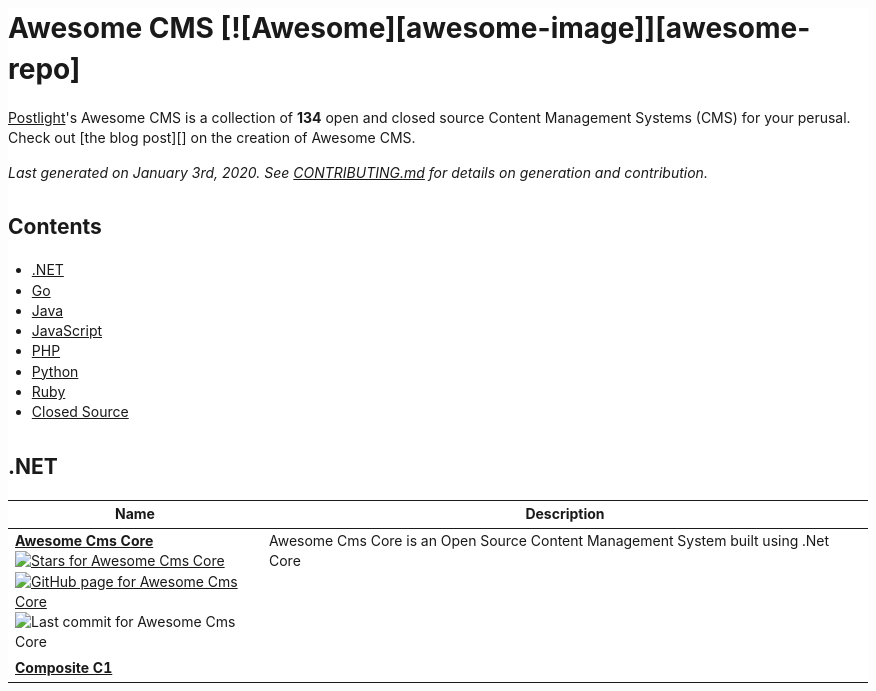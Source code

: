 
# Awesome CMS [![Awesome][awesome-image]][awesome-repo]

[Postlight](https://postlight.com)'s Awesome CMS is a collection of **134** open and closed source Content Management
Systems (CMS) for your perusal. Check out [the blog post][] on the creation of
Awesome CMS.

_Last generated on January 3rd, 2020. See [CONTRIBUTING.md](/CONTRIBUTING.md)
for details on generation and contribution._

## Contents

- [.NET](#net)
- [Go](#go)
- [Java](#java)
- [JavaScript](#javascript)
- [PHP](#php)
- [Python](#python)
- [Ruby](#ruby)
- [Closed Source](#closed-source)

## .NET

<table>
  <thead>
    <tr>
        <th>Name</th>
        <th>Description</th>
    </tr>
  </thead>
  <tbody>
      <tr>
        <td width="240">
          <div>
              <a href="https://github.com/SaiGonSoftware/Awesome-CMS-Core">
                <b>Awesome Cms Core</b>
              </a>
          </div>
          <div>
              <a href="https://github.com/SaiGonSoftware/Awesome-CMS-Core" title="GitHub Repo">
                <img alt="Stars for Awesome Cms Core" src="https://flat.badgen.net/github/stars/SaiGonSoftware/Awesome-CMS-Core?label=★&color=black" />
              </a>
              <a href="https://github.com/SaiGonSoftware/Awesome-CMS-Core" title="GitHub Repo">
                <img alt="GitHub page for Awesome Cms Core" src="https://flat.badgen.net/badge/null/GitHub?label" />
              </a>
          </div>
          <div>
              <img alt="Last commit for Awesome Cms Core" src="https://flat.badgen.net/github/last-commit/SaiGonSoftware/Awesome-CMS-Core?color=black" />
          </div>
        </td>
        <td>Awesome Cms Core is an Open Source Content Management System built using .Net Core</td>
      </tr>
      <tr>
        <td width="240">
          <div>
              <a href="https://github.com/Orckestra/C1-CMS">
                <b>Composite C1</b>
              </a>
          </div>
          <div>